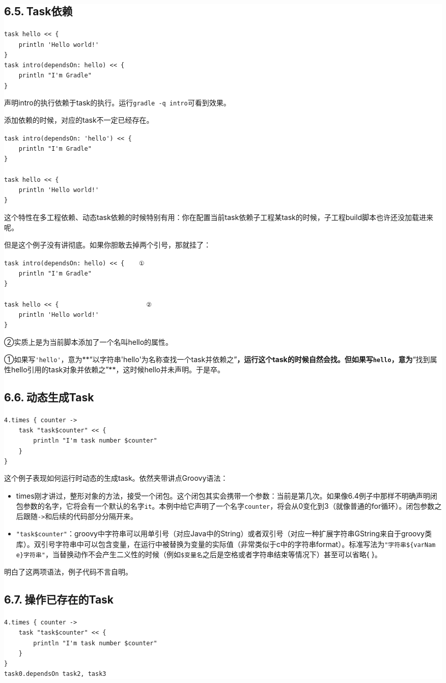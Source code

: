 6.5. Task依赖
---
    task hello << {
        println 'Hello world!'
    }
    task intro(dependsOn: hello) << {
        println "I'm Gradle"
    }

声明intro的执行依赖于task的执行。运行`gradle -q intro`可看到效果。

添加依赖的时候，对应的task不一定已经存在。

    task intro(dependsOn: 'hello') << {
        println "I'm Gradle"
    }
    
    task hello << {
        println 'Hello world!'
    }

这个特性在多工程依赖、动态task依赖的时候特别有用：你在配置当前task依赖子工程某task的时候，子工程build脚本也许还没加载进来呢。

但是这个例子没有讲彻底。如果你胆敢去掉两个引号，那就挂了：

    task intro(dependsOn: hello) << {    ①
        println "I'm Gradle"
    }
    
    task hello << {                        ②
        println 'Hello world!'
    }

②实质上是为当前脚本添加了一个名叫hello的属性。

①如果写`'hello'`，意为**“以字符串'hello'为名称查找一个task并依赖之”**，运行这个task的时候自然会找。但如果写`hello`，意为**“找到属性hello引用的task对象并依赖之”**，这时候hello并未声明。于是卒。

6.6. 动态生成Task
---
    4.times { counter ->
        task "task$counter" << {
            println "I'm task number $counter"
        }
    }

这个例子表现如何运行时动态的生成task。依然夹带讲点Groovy语法：

- times刚才讲过，整形对象的方法，接受一个闭包。这个闭包其实会携带一个参数：当前是第几次。如果像6.4例子中那样不明确声明闭包参数的名字，它将会有一个默认的名字`it`。本例中给它声明了一个名字`counter`，将会从0变化到3（就像普通的for循环）。闭包参数之后跟随`->`和后续的代码部分分隔开来。

- `"task$counter"`：groovy中字符串可以用单引号（对应Java中的String）或者双引号（对应一种扩展字符串GString来自于groovy类库）。双引号字符串中可以包含变量，在运行中被替换为变量的实际值（非常类似于c中的字符串format）。标准写法为`"字符串${varName}字符串"`，当替换动作不会产生二义性的时候（例如`$变量名`之后是空格或者字符串结束等情况下）甚至可以省略{ }。

明白了这两项语法，例子代码不言自明。

6.7. 操作已存在的Task
---
    4.times { counter ->
        task "task$counter" << {
            println "I'm task number $counter"
        }
    }
    task0.dependsOn task2, task3
